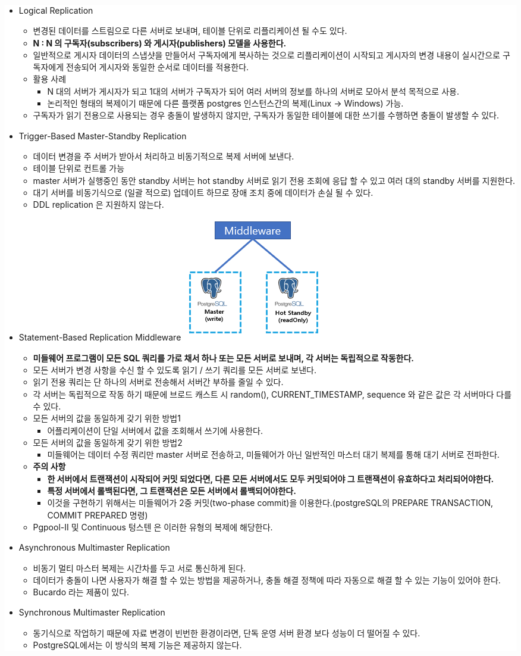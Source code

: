 - Logical Replication
    - 변경된 데이터를 스트림으로 다른 서버로 보내며, 테이블 단위로 리플리케이션 될 수도 있다.
    - **N : N 의 구독자(subscribers) 와 게시자(publishers) 모델을 사용한다.**
    - 일반적으로 게시자 데이터의 스냅샷을 만들어서 구독자에게 복사하는 것으로 리플리케이션이 시작되고 게시자의 변경 내용이 실시간으로 구독자에게 전송되어 게시자와 동일한 순서로 데이터를 적용한다.
    - 활용 사례
        - N 대의 서버가 게시자가 되고 1대의 서버가 구독자가 되어 여러 서버의 정보를 하나의 서버로 모아서 분석 목적으로 사용.
        - 논리적인 형태의 복제이기 때문에 다른 플랫폼 postgres 인스턴스간의 복제(Linux -> Windows) 가능.
    - 구독자가 읽기 전용으로 사용되는 경우 충돌이 발생하지 않지만, 구독자가 동일한 테이블에 대한 쓰기를 수행하면 충돌이 발생할 수 있다.

- Trigger-Based Master-Standby Replication
    - 데이터 변경을 주 서버가 받아서 처리하고 비동기적으로 복제 서버에 보낸다.
    - 테이블 단위로 컨트롤 가능
    - master 서버가 실행중인 동안 standby 서버는 hot standby 서버로 읽기 전용 조회에 응답 할 수 있고 여러 대의 standby 서버를 지원한다.
    - 대기 서버를 비동기식으로 (일괄 적으로) 업데이트 하므로 장애 조치 중에 데이터가 손실 될 수 있다.
    - DDL replication 은 지원하지 않는다.

- Statement-Based Replication Middleware
    ![pg-pool](./pg-pool.png)
    - **미들웨어 프로그램이 모든 SQL 쿼리를 가로 채서 하나 또는 모든 서버로 보내며, 각 서버는 독립적으로 작동한다.**
    - 모든 서버가 변경 사항을 수신 할 수 있도록 읽기 / 쓰기 쿼리를 모든 서버로 보낸다.
    - 읽기 전용 쿼리는 단 하나의 서버로 전송해서 서버간 부하를 줄일 수 있다.
    - 각 서버는 독립적으로 작동 하기 때문에 브로드 캐스트 시 random(), CURRENT_TIMESTAMP, sequence 와 같은 값은 각 서버마다 다를 수 있다.
    - 모든 서버의 값을 동일하게 갖기 위한 방법1
        - 어플리케이션이 단일 서버에서 값을 조회해서 쓰기에 사용한다.
    - 모든 서버의 값을 동일하게 갖기 위한 방법2
        - 미들웨어는 데이터 수정 쿼리만 master 서버로 전송하고, 미들웨어가 아닌 일반적인 마스터 대기 복제를 통해 대기 서버로 전파한다.
    - **주의 사항**
        - **한 서버에서 트랜잭션이 시작되어 커밋 되었다면, 다른 모든 서버에서도 모두 커밋되어야 그 트랜잭션이 유효하다고 처리되어야한다.**
        - **특정 서버에서 롤백된다면, 그 트랜잭션은 모든 서버에서 롤백되어야한다.**
        - 이것을 구현하기 위해서는 미들웨어가 2중 커밋(two-phase commit)을 이용한다.(postgreSQL의 PREPARE TRANSACTION, COMMIT PREPARED 명령)
    - Pgpool-II 및 Continuous 텅스텐 은 이러한 유형의 복제에 해당한다.

- Asynchronous Multimaster Replication
    - 비동기 멀티 마스터 복제는 시간차를 두고 서로 통신하게 된다.
    - 데이터가 충돌이 나면 사용자가 해결 할 수 있는 방법을 제공하거나, 충돌 해결 정책에 따라 자동으로 해결 할 수 있는 기능이 있어야 한다.
    - Bucardo 라는 제품이 있다.

- Synchronous Multimaster Replication
    - 동기식으로 작업하기 때문에 자료 변경이 빈번한 환경이라면, 단독 운영 서버 환경 보다 성능이 더 떨어질 수 있다.
    - PostgreSQL에서는 이 방식의 복제 기능은 제공하지 않는다.
